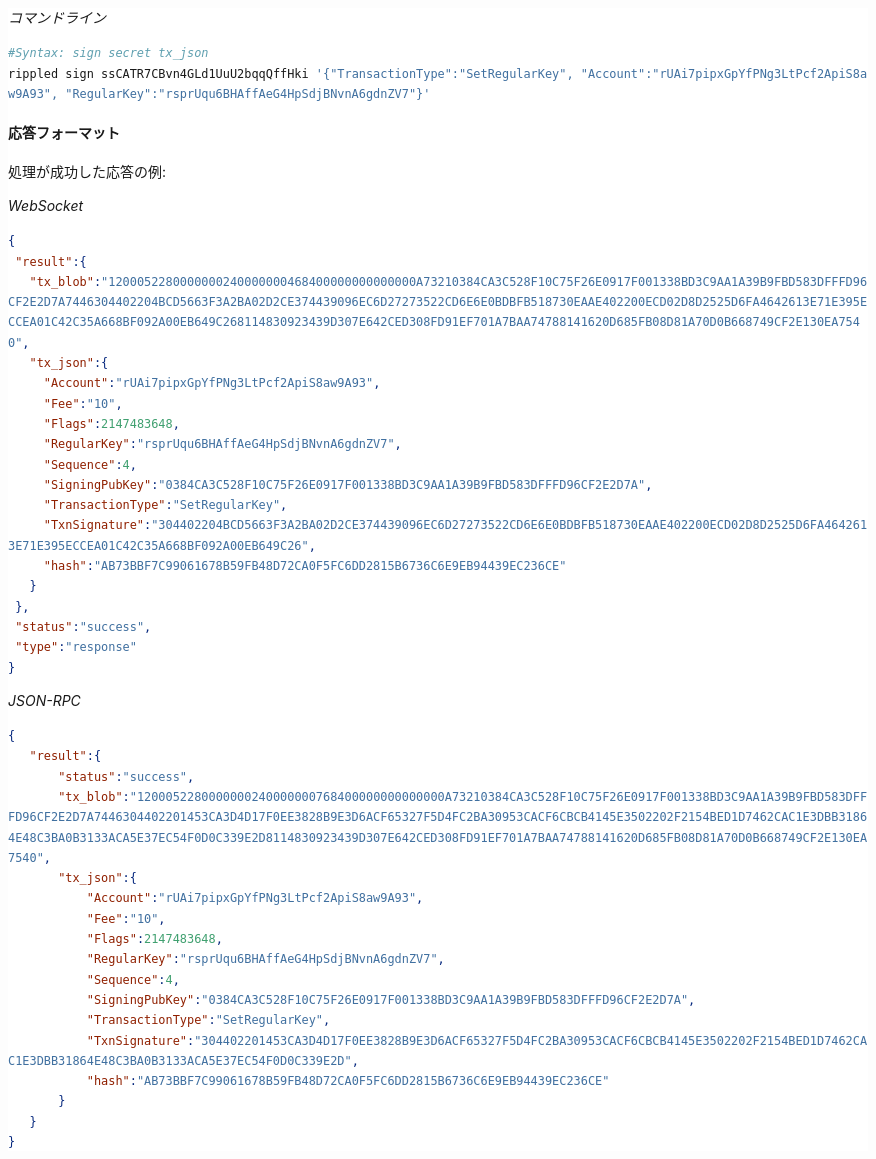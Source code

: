 *コマンドライン*

```sh
#Syntax: sign secret tx_json
rippled sign ssCATR7CBvn4GLd1UuU2bqqQffHki '{"TransactionType":"SetRegularKey", "Account":"rUAi7pipxGpYfPNg3LtPcf2ApiS8aw9A93", "RegularKey":"rsprUqu6BHAffAeG4HpSdjBNvnA6gdnZV7"}'
```




#### 応答フォーマット

処理が成功した応答の例:



*WebSocket*

```json
{
 "result":{
   "tx_blob":"1200052280000000240000000468400000000000000A73210384CA3C528F10C75F26E0917F001338BD3C9AA1A39B9FBD583DFFFD96CF2E2D7A7446304402204BCD5663F3A2BA02D2CE374439096EC6D27273522CD6E6E0BDBFB518730EAAE402200ECD02D8D2525D6FA4642613E71E395ECCEA01C42C35A668BF092A00EB649C268114830923439D307E642CED308FD91EF701A7BAA74788141620D685FB08D81A70D0B668749CF2E130EA7540",
   "tx_json":{
     "Account":"rUAi7pipxGpYfPNg3LtPcf2ApiS8aw9A93",
     "Fee":"10",
     "Flags":2147483648,
     "RegularKey":"rsprUqu6BHAffAeG4HpSdjBNvnA6gdnZV7",
     "Sequence":4,
     "SigningPubKey":"0384CA3C528F10C75F26E0917F001338BD3C9AA1A39B9FBD583DFFFD96CF2E2D7A",
     "TransactionType":"SetRegularKey",
     "TxnSignature":"304402204BCD5663F3A2BA02D2CE374439096EC6D27273522CD6E6E0BDBFB518730EAAE402200ECD02D8D2525D6FA4642613E71E395ECCEA01C42C35A668BF092A00EB649C26",
     "hash":"AB73BBF7C99061678B59FB48D72CA0F5FC6DD2815B6736C6E9EB94439EC236CE"
   }
 },
 "status":"success",
 "type":"response"
}
```

*JSON-RPC*

```json
{
   "result":{
       "status":"success",
       "tx_blob":"1200052280000000240000000768400000000000000A73210384CA3C528F10C75F26E0917F001338BD3C9AA1A39B9FBD583DFFFD96CF2E2D7A7446304402201453CA3D4D17F0EE3828B9E3D6ACF65327F5D4FC2BA30953CACF6CBCB4145E3502202F2154BED1D7462CAC1E3DBB31864E48C3BA0B3133ACA5E37EC54F0D0C339E2D8114830923439D307E642CED308FD91EF701A7BAA74788141620D685FB08D81A70D0B668749CF2E130EA7540",
       "tx_json":{
           "Account":"rUAi7pipxGpYfPNg3LtPcf2ApiS8aw9A93",
           "Fee":"10",
           "Flags":2147483648,
           "RegularKey":"rsprUqu6BHAffAeG4HpSdjBNvnA6gdnZV7",
           "Sequence":4,
           "SigningPubKey":"0384CA3C528F10C75F26E0917F001338BD3C9AA1A39B9FBD583DFFFD96CF2E2D7A",
           "TransactionType":"SetRegularKey",
           "TxnSignature":"304402201453CA3D4D17F0EE3828B9E3D6ACF65327F5D4FC2BA30953CACF6CBCB4145E3502202F2154BED1D7462CAC1E3DBB31864E48C3BA0B3133ACA5E37EC54F0D0C339E2D",
           "hash":"AB73BBF7C99061678B59FB48D72CA0F5FC6DD2815B6736C6E9EB94439EC236CE"
       }
   }
}
```
